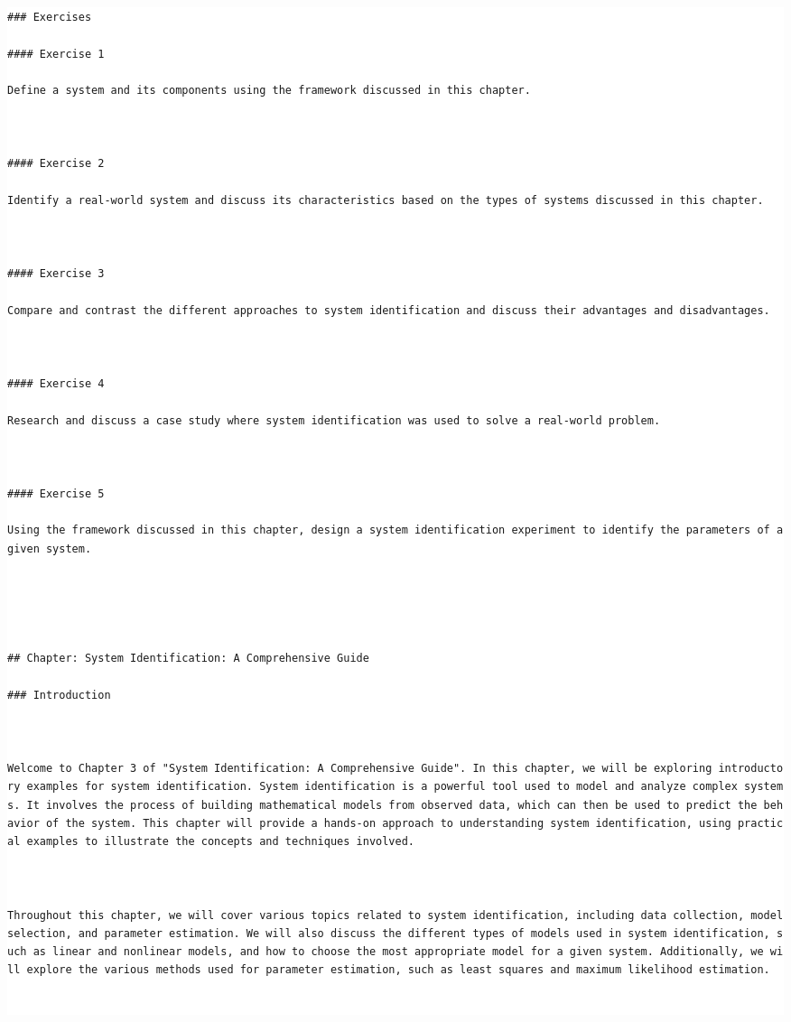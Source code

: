 ```
### Exercises

#### Exercise 1

Define a system and its components using the framework discussed in this chapter.



#### Exercise 2

Identify a real-world system and discuss its characteristics based on the types of systems discussed in this chapter.



#### Exercise 3

Compare and contrast the different approaches to system identification and discuss their advantages and disadvantages.



#### Exercise 4

Research and discuss a case study where system identification was used to solve a real-world problem.



#### Exercise 5

Using the framework discussed in this chapter, design a system identification experiment to identify the parameters of a given system.





## Chapter: System Identification: A Comprehensive Guide

### Introduction



Welcome to Chapter 3 of "System Identification: A Comprehensive Guide". In this chapter, we will be exploring introductory examples for system identification. System identification is a powerful tool used to model and analyze complex systems. It involves the process of building mathematical models from observed data, which can then be used to predict the behavior of the system. This chapter will provide a hands-on approach to understanding system identification, using practical examples to illustrate the concepts and techniques involved.



Throughout this chapter, we will cover various topics related to system identification, including data collection, model selection, and parameter estimation. We will also discuss the different types of models used in system identification, such as linear and nonlinear models, and how to choose the most appropriate model for a given system. Additionally, we will explore the various methods used for parameter estimation, such as least squares and maximum likelihood estimation.



```